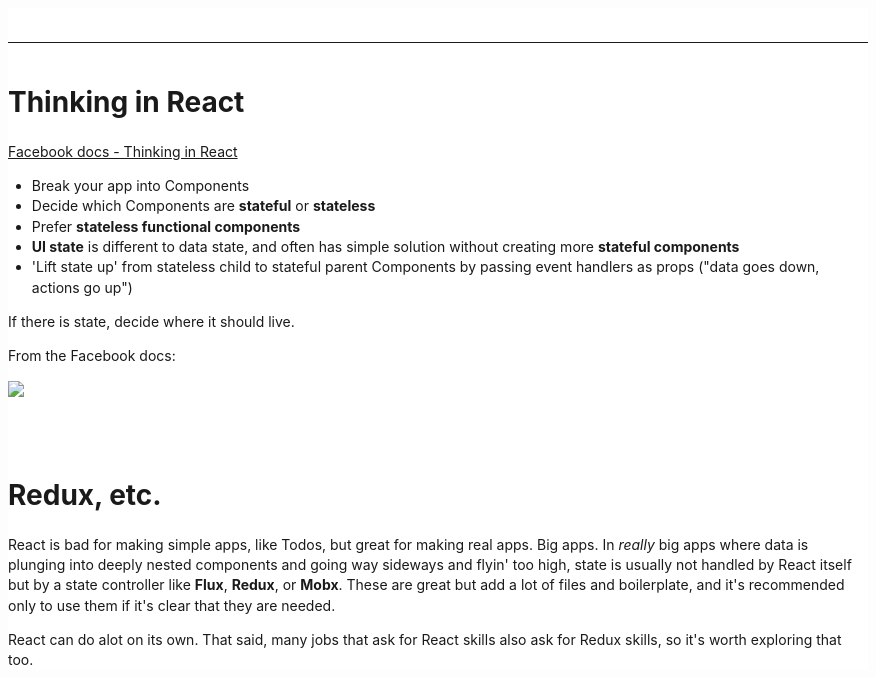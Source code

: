 <br>
<hr>

# Thinking in React

[Facebook docs - Thinking in React](https://facebook.github.io/react/docs/thinking-in-react.html)

* Break your app into Components
* Decide which Components are **stateful** or **stateless**
* Prefer **stateless functional components**
* **UI state** is different to data state, and often has simple solution without creating more **stateful components**
* 'Lift state up' from stateless child to stateful parent Components by passing event handlers as props ("data goes down, actions go up")

If there is state, decide where it should live.

From the Facebook docs:

![](https://i.imgur.com/4OH0Iq2.png)

<br>

# Redux, etc.
React is bad for making simple apps, like Todos, but great for making real apps. Big apps. In _really_ big apps where data is plunging into deeply nested components and going way sideways and flyin' too high, state is usually not handled by React itself but by a state controller like **Flux**, **Redux**, or **Mobx**. These are great but add a lot of files and boilerplate, and it's recommended only to use them if it's clear that they are needed.

React can do alot on its own. That said, many jobs that ask for React skills also ask for Redux skills, so it's worth exploring that too.

























































